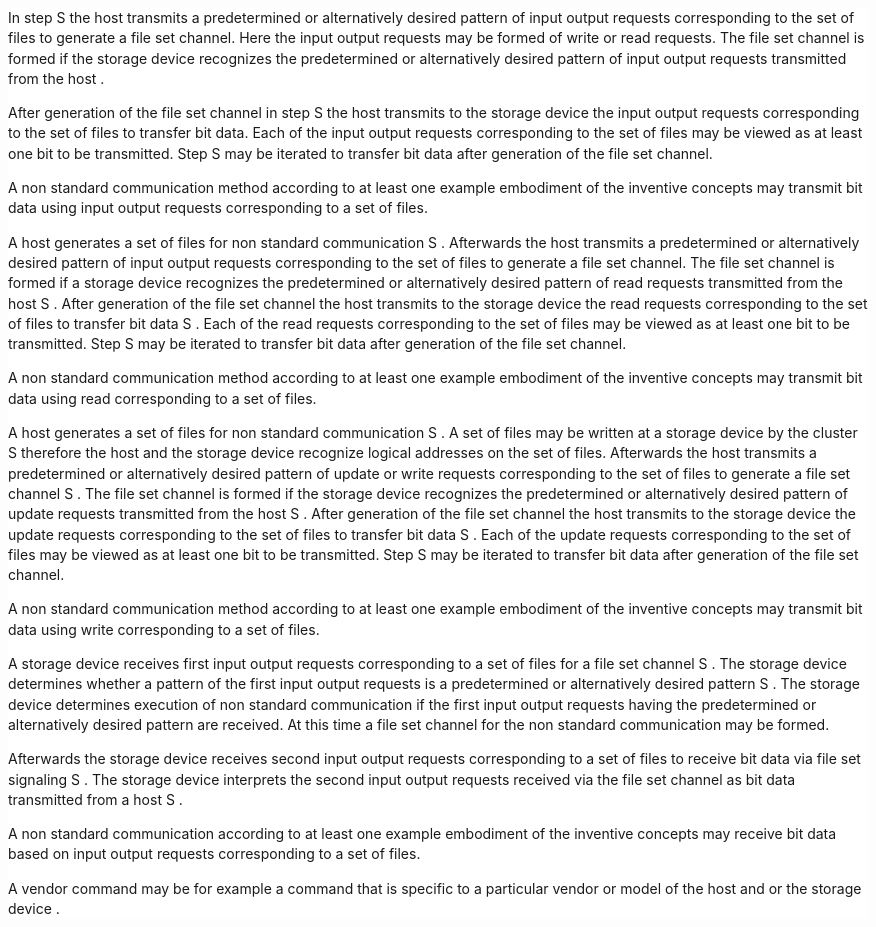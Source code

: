 In step S the host transmits a predetermined or alternatively desired pattern of input output requests corresponding to the set of files to generate a file set channel. Here the input output requests may be formed of write or read requests. The file set channel is formed if the storage device recognizes the predetermined or alternatively desired pattern of input output requests transmitted from the host .

After generation of the file set channel in step S the host transmits to the storage device the input output requests corresponding to the set of files to transfer bit data. Each of the input output requests corresponding to the set of files may be viewed as at least one bit to be transmitted. Step S may be iterated to transfer bit data after generation of the file set channel.

A non standard communication method according to at least one example embodiment of the inventive concepts may transmit bit data using input output requests corresponding to a set of files.

A host generates a set of files for non standard communication S . Afterwards the host transmits a predetermined or alternatively desired pattern of input output requests corresponding to the set of files to generate a file set channel. The file set channel is formed if a storage device recognizes the predetermined or alternatively desired pattern of read requests transmitted from the host S . After generation of the file set channel the host transmits to the storage device the read requests corresponding to the set of files to transfer bit data S . Each of the read requests corresponding to the set of files may be viewed as at least one bit to be transmitted. Step S may be iterated to transfer bit data after generation of the file set channel.

A non standard communication method according to at least one example embodiment of the inventive concepts may transmit bit data using read corresponding to a set of files.

A host generates a set of files for non standard communication S . A set of files may be written at a storage device by the cluster S therefore the host and the storage device recognize logical addresses on the set of files. Afterwards the host transmits a predetermined or alternatively desired pattern of update or write requests corresponding to the set of files to generate a file set channel S . The file set channel is formed if the storage device recognizes the predetermined or alternatively desired pattern of update requests transmitted from the host S . After generation of the file set channel the host transmits to the storage device the update requests corresponding to the set of files to transfer bit data S . Each of the update requests corresponding to the set of files may be viewed as at least one bit to be transmitted. Step S may be iterated to transfer bit data after generation of the file set channel.

A non standard communication method according to at least one example embodiment of the inventive concepts may transmit bit data using write corresponding to a set of files.

A storage device receives first input output requests corresponding to a set of files for a file set channel S . The storage device determines whether a pattern of the first input output requests is a predetermined or alternatively desired pattern S . The storage device determines execution of non standard communication if the first input output requests having the predetermined or alternatively desired pattern are received. At this time a file set channel for the non standard communication may be formed.

Afterwards the storage device receives second input output requests corresponding to a set of files to receive bit data via file set signaling S . The storage device interprets the second input output requests received via the file set channel as bit data transmitted from a host S .

A non standard communication according to at least one example embodiment of the inventive concepts may receive bit data based on input output requests corresponding to a set of files.

A vendor command may be for example a command that is specific to a particular vendor or model of the host and or the storage device .
